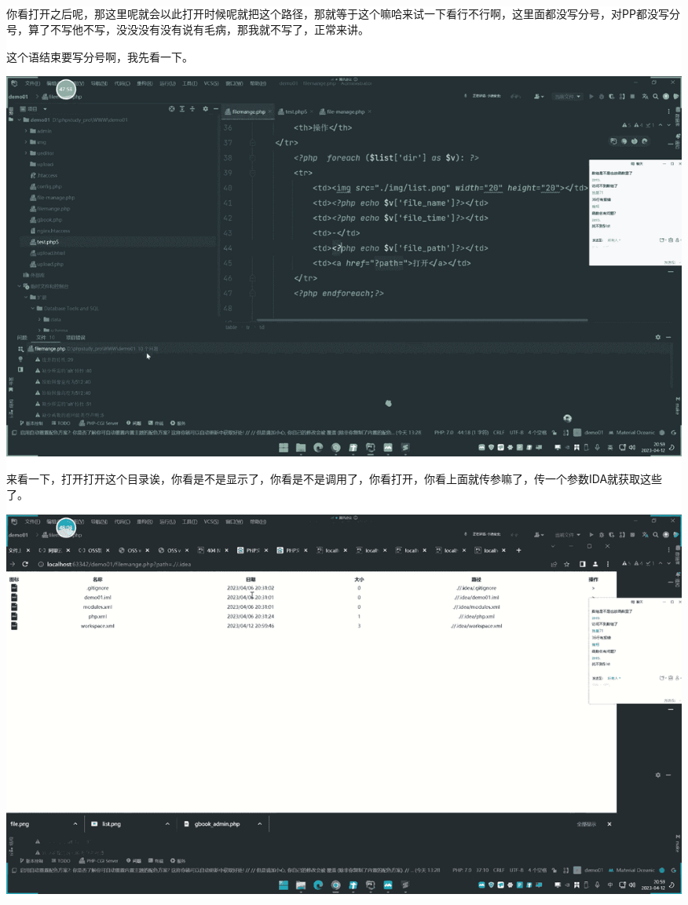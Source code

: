 你看打开之后呢，那这里呢就会以此打开时候呢就把这个路径，那就等于这个嘛哈来试一下看行不行啊，这里面都没写分号，对PP都没写分号，算了不写他不写，没没没有没有说有毛病，那我就不写了，正常来讲。

这个语结束要写分号啊，我先看一下。

![](img/904fd02281e1e71091f9fb6d5cca52ae_211.png)

来看一下，打开打开这个目录诶，你看是不是显示了，你看是不是调用了，你看打开，你看上面就传参嘛了，传一个参数IDA就获取这些了。



![](img/904fd02281e1e71091f9fb6d5cca52ae_213.png)
